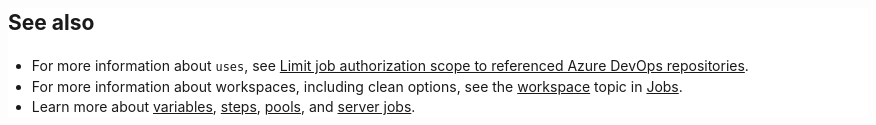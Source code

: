 



## See also

- For more information about `uses`, see [Limit job authorization scope to referenced Azure DevOps repositories](/azure/devops/pipelines/repos/azure-repos-git#limit-job-authorization-scope-to-referenced-azure-devops-repositories).
- For more information about workspaces, including clean options, see the [workspace](/azure/devops/pipelines/process/phases#workspace) topic in [Jobs](/azure/devops/pipelines/process/phases).
- Learn more about [variables](/azure/devops/pipelines/process/variables), [steps](steps.md), [pools](pool.md), and [server jobs](/azure/devops/pipelines/process/phases#server).

